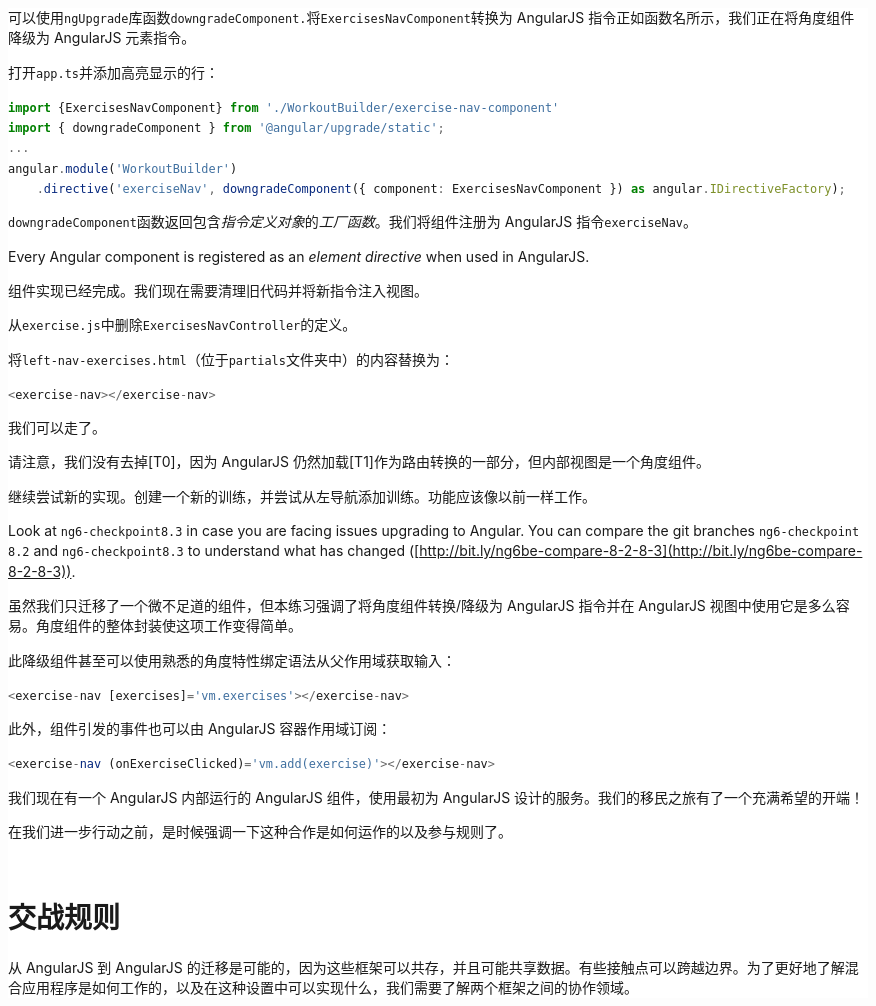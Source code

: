 可以使用`ngUpgrade`库函数`downgradeComponent.`将`ExercisesNavComponent`转换为 AngularJS 指令正如函数名所示，我们正在将角度组件降级为 AngularJS 元素指令。

打开`app.ts`并添加高亮显示的行：

```ts
import {ExercisesNavComponent} from './WorkoutBuilder/exercise-nav-component' 
import { downgradeComponent } from '@angular/upgrade/static';
...
angular.module('WorkoutBuilder')
    .directive('exerciseNav', downgradeComponent({ component: ExercisesNavComponent }) as angular.IDirectiveFactory);
```

`downgradeComponent`函数返回包含*指令定义对象*的*工厂函数*。我们将组件注册为 AngularJS 指令`exerciseNav`。

Every Angular component is registered as an *element directive* when used in AngularJS.

组件实现已经完成。我们现在需要清理旧代码并将新指令注入视图。

从`exercise.js`中删除`ExercisesNavController`的定义。

将`left-nav-exercises.html`（位于`partials`文件夹中）的内容替换为：

```ts
<exercise-nav></exercise-nav>
```

我们可以走了。

请注意，我们没有去掉[T0]，因为 AngularJS 仍然加载[T1]作为路由转换的一部分，但内部视图是一个角度组件。

继续尝试新的实现。创建一个新的训练，并尝试从左导航添加训练。功能应该像以前一样工作。

Look at `ng6-checkpoint8.3` in case you are facing issues upgrading to Angular. You can compare the git branches `ng6-checkpoint8.2` and `ng6-checkpoint8.3` to understand what has changed ([http://bit.ly/ng6be-compare-8-2-8-3](http://bit.ly/ng6be-compare-8-2-8-3)).

虽然我们只迁移了一个微不足道的组件，但本练习强调了将角度组件转换/降级为 AngularJS 指令并在 AngularJS 视图中使用它是多么容易。角度组件的整体封装使这项工作变得简单。

此降级组件甚至可以使用熟悉的角度特性绑定语法从父作用域获取输入：

```ts
<exercise-nav [exercises]='vm.exercises'></exercise-nav> 
```

此外，组件引发的事件也可以由 AngularJS 容器作用域订阅：

```ts
<exercise-nav (onExerciseClicked)='vm.add(exercise)'></exercise-nav> 
```

我们现在有一个 AngularJS 内部运行的 AngularJS 组件，使用最初为 AngularJS 设计的服务。我们的移民之旅有了一个充满希望的开端！

在我们进一步行动之前，是时候强调一下这种合作是如何运作的以及参与规则了。

<header></header>

# 交战规则

从 AngularJS 到 AngularJS 的迁移是可能的，因为这些框架可以共存，并且可能共享数据。有些接触点可以跨越边界。为了更好地了解混合应用程序是如何工作的，以及在这种设置中可以实现什么，我们需要了解两个框架之间的协作领域。
